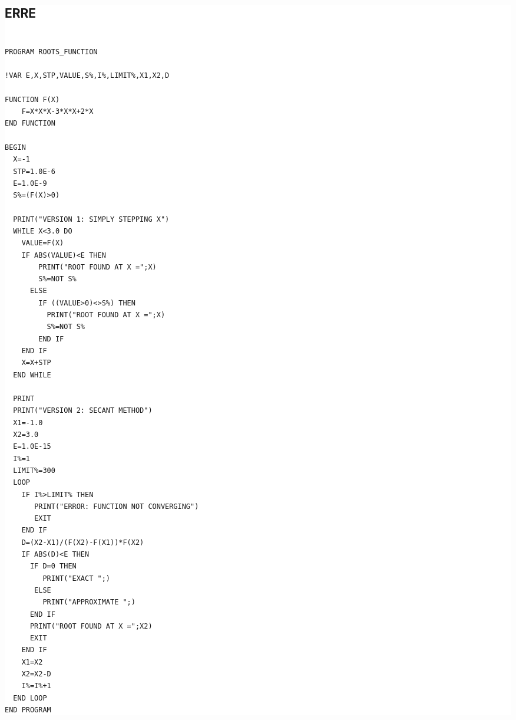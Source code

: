 

## ERRE


```ERRE

PROGRAM ROOTS_FUNCTION

!VAR E,X,STP,VALUE,S%,I%,LIMIT%,X1,X2,D

FUNCTION F(X)
    F=X*X*X-3*X*X+2*X
END FUNCTION

BEGIN
  X=-1
  STP=1.0E-6
  E=1.0E-9
  S%=(F(X)>0)

  PRINT("VERSION 1: SIMPLY STEPPING X")
  WHILE X<3.0 DO
    VALUE=F(X)
    IF ABS(VALUE)<E THEN
        PRINT("ROOT FOUND AT X =";X)
        S%=NOT S%
      ELSE
        IF ((VALUE>0)<>S%) THEN
          PRINT("ROOT FOUND AT X =";X)
          S%=NOT S%
        END IF
    END IF
    X=X+STP
  END WHILE

  PRINT
  PRINT("VERSION 2: SECANT METHOD")
  X1=-1.0
  X2=3.0
  E=1.0E-15
  I%=1
  LIMIT%=300
  LOOP
    IF I%>LIMIT% THEN
       PRINT("ERROR: FUNCTION NOT CONVERGING")
       EXIT
    END IF
    D=(X2-X1)/(F(X2)-F(X1))*F(X2)
    IF ABS(D)<E THEN
      IF D=0 THEN
         PRINT("EXACT ";)
       ELSE
         PRINT("APPROXIMATE ";)
      END IF
      PRINT("ROOT FOUND AT X =";X2)
      EXIT
    END IF
    X1=X2
    X2=X2-D
    I%=I%+1
  END LOOP
END PROGRAM

```